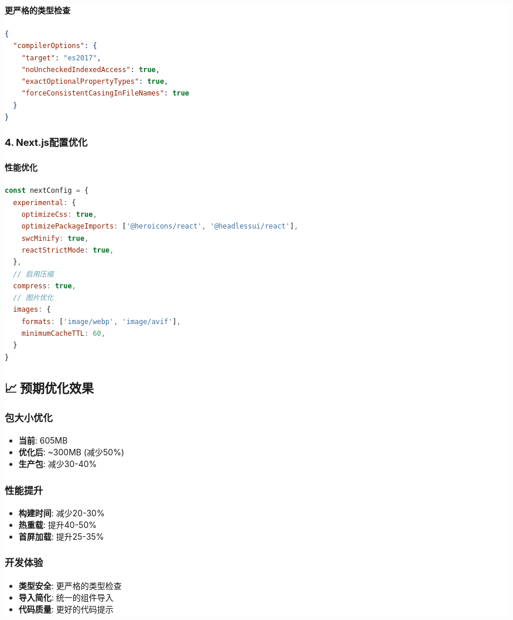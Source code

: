 #### 更严格的类型检查
```json
{
  "compilerOptions": {
    "target": "es2017",
    "noUncheckedIndexedAccess": true,
    "exactOptionalPropertyTypes": true,
    "forceConsistentCasingInFileNames": true
  }
}
```

### 4. Next.js配置优化

#### 性能优化
```javascript
const nextConfig = {
  experimental: {
    optimizeCss: true,
    optimizePackageImports: ['@heroicons/react', '@headlessui/react'],
    swcMinify: true,
    reactStrictMode: true,
  },
  // 启用压缩
  compress: true,
  // 图片优化
  images: {
    formats: ['image/webp', 'image/avif'],
    minimumCacheTTL: 60,
  }
}
```

## 📈 预期优化效果

### 包大小优化
- **当前**: 605MB
- **优化后**: ~300MB (减少50%)
- **生产包**: 减少30-40%

### 性能提升
- **构建时间**: 减少20-30%
- **热重载**: 提升40-50%
- **首屏加载**: 提升25-35%

### 开发体验
- **类型安全**: 更严格的类型检查
- **导入简化**: 统一的组件导入
- **代码质量**: 更好的代码提示
